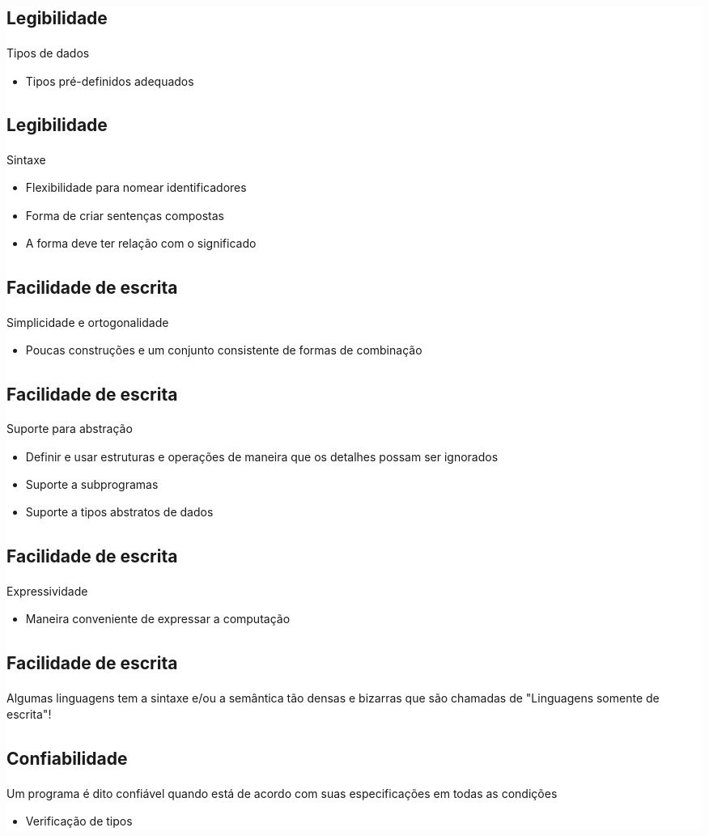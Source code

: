
## Legibilidade

Tipos de dados

- Tipos pré-definidos adequados


## Legibilidade

Sintaxe

- Flexibilidade para nomear identificadores

- Forma de criar sentenças compostas

- A forma deve ter relação com o significado


## Facilidade de escrita

Simplicidade e ortogonalidade

- Poucas construções e um conjunto consistente de formas de combinação


## Facilidade de escrita

Suporte para abstração

- Definir e usar estruturas e operações de maneira que os detalhes possam ser
  ignorados

- Suporte a subprogramas

- Suporte a tipos abstratos de dados


## Facilidade de escrita

Expressividade

- Maneira conveniente de expressar a computação


## Facilidade de escrita

Algumas linguagens tem a sintaxe e/ou a semântica tão densas e bizarras que são
chamadas de "Linguagens somente de escrita"!


## Confiabilidade

Um programa é dito confiável quando está de acordo com suas especificações em
todas as condições

- Verificação de tipos
